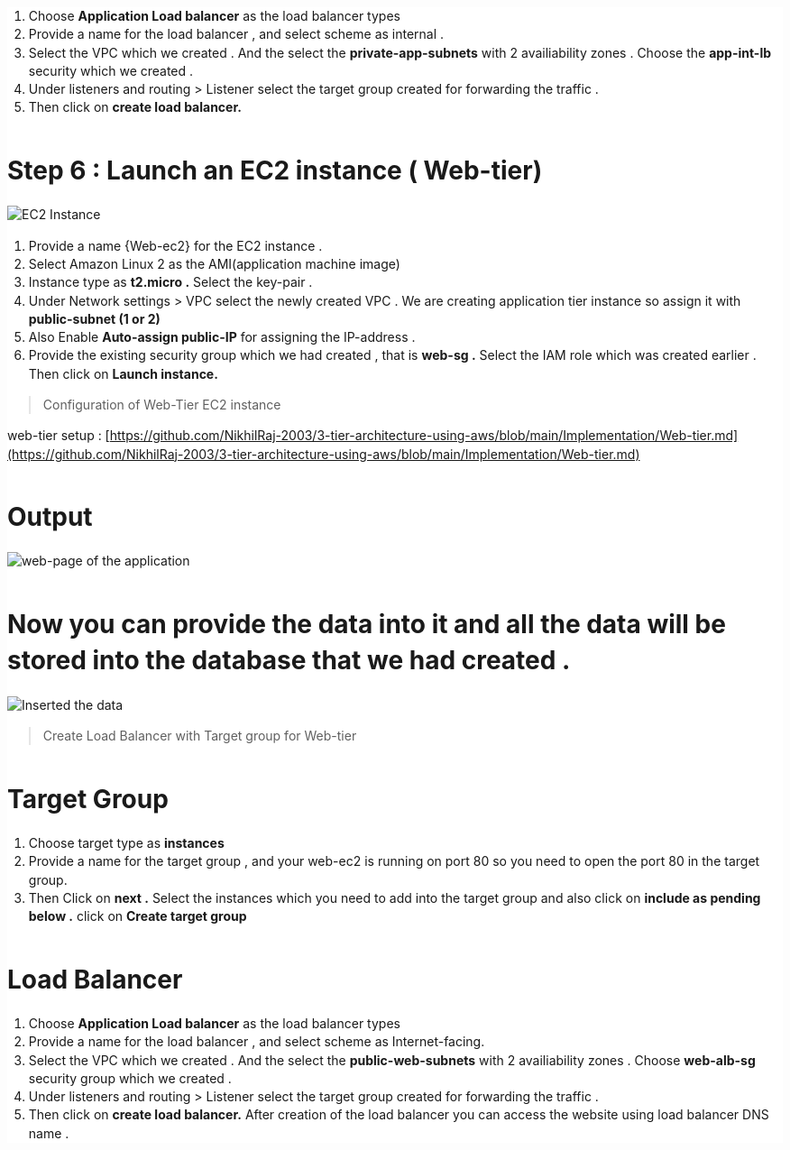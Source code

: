 1.  Choose **Application Load balancer** as the load balancer types
2.  Provide a name for the load balancer , and select scheme as internal .
3.  Select the VPC which we created . And the select the **private-app-subnets** with 2 availiability zones . Choose the **app-int-lb** security which we created .
4.  Under listeners and routing > Listener select the target group created for forwarding the traffic .
5.  Then click on **create load balancer.**

Step 6 : Launch an EC2 instance ( Web-tier)
===========================================

![EC2 Instance](https://miro.medium.com/v2/resize:fit:1400/format:webp/0*Ju6yzZBgjO-XRWAd.png)

1.  Provide a name {Web-ec2} for the EC2 instance .
2.  Select Amazon Linux 2 as the AMI(application machine image)
3.  Instance type as **t2.micro .** Select the key-pair .
4.  Under Network settings > VPC select the newly created VPC . We are creating application tier instance so assign it with **public-subnet (1 or 2)**
5.  Also Enable **Auto-assign public-IP** for assigning the IP-address .
6.  Provide the existing security group which we had created , that is **web-sg .** Select the IAM role which was created earlier . Then click on **Launch instance.**

> Configuration of Web-Tier EC2 instance

web-tier setup : [https://github.com/NikhilRaj-2003/3-tier-architecture-using-aws/blob/main/Implementation/Web-tier.md](https://github.com/NikhilRaj-2003/3-tier-architecture-using-aws/blob/main/Implementation/Web-tier.md)

Output
======

![web-page of the application](https://miro.medium.com/v2/resize:fit:1400/format:webp/0*DHZrdi_zAAoyjfbG.png)

Now you can provide the data into it and all the data will be stored into the database that we had created .
============================================================================================================

![Inserted the data](https://miro.medium.com/v2/resize:fit:1334/format:webp/0*YwcJnmmcZCsqRbWU.png)

> Create Load Balancer with Target group for Web-tier

Target Group
============

1.  Choose target type as **instances**
2.  Provide a name for the target group , and your web-ec2 is running on port 80 so you need to open the port 80 in the target group.
3.  Then Click on **next .** Select the instances which you need to add into the target group and also click on **include as pending below .** click on **Create target group**

Load Balancer
=============

1.  Choose **Application Load balancer** as the load balancer types
2.  Provide a name for the load balancer , and select scheme as Internet-facing.
3.  Select the VPC which we created . And the select the **public-web-subnets** with 2 availiability zones . Choose **web-alb-sg** security group which we created .
4.  Under listeners and routing > Listener select the target group created for forwarding the traffic .
5.  Then click on **create load balancer.** After creation of the load balancer you can access the website using load balancer DNS name .
